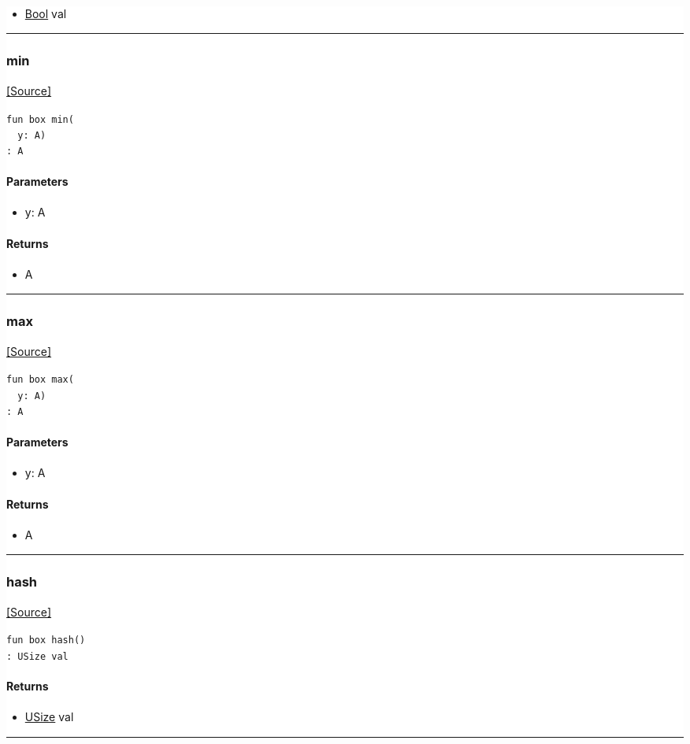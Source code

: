 * [Bool](builtin-Bool.md) val

---

### min
<span class="source-link">[[Source]](src/builtin/real.md#L-0-179)</span>


```pony
fun box min(
  y: A)
: A
```
#### Parameters

*   y: A

#### Returns

* A

---

### max
<span class="source-link">[[Source]](src/builtin/real.md#L-0-180)</span>


```pony
fun box max(
  y: A)
: A
```
#### Parameters

*   y: A

#### Returns

* A

---

### hash
<span class="source-link">[[Source]](src/builtin/real.md#L-0-182)</span>


```pony
fun box hash()
: USize val
```

#### Returns

* [USize](builtin-USize.md) val

---
